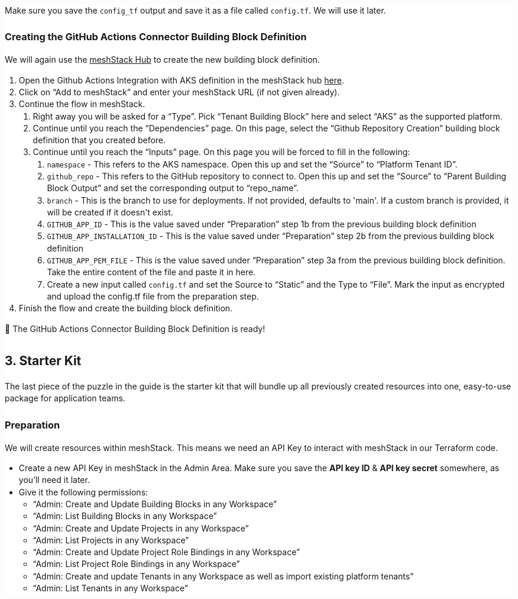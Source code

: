 Make sure you save the `config_tf` output and save it as a file called `config.tf`. We will use it later.

### Creating the GitHub Actions Connector Building Block Definition

We will again use the [meshStack Hub](https://hub.meshcloud.io) to create the new building block definition.

1. Open the Github Actions Integration with AKS definition in the meshStack hub [here](https://hub.meshcloud.io/definitions/aks-github-connector).
2. Click on “Add to meshStack” and enter your meshStack URL (if not given already).
3. Continue the flow in meshStack.
    1. Right away you will be asked for a “Type”. Pick “Tenant Building Block” here and select “AKS” as the supported platform.
    2. Continue until you reach the “Dependencies” page. On this page, select the “Github Repository Creation” building block definition that you created before.
    3. Continue until you reach the “Inputs” page. On this page you will be forced to fill in the following:
        1. `namespace` - This refers to the AKS namespace. Open this up and set the “Source” to “Platform Tenant ID”.
        2. `github_repo` - This refers to the GitHub repository to connect to. Open this up and set the “Source” to “Parent Building Block Output” and set the corresponding output to “repo_name”.
        3. `branch` - This is the branch to use for deployments. If not provided, defaults to 'main'. If a custom branch is provided, it will be created if it doesn't exist.
        4. `GITHUB_APP_ID` - This is the value saved under “Preparation” step 1b from the previous building block definition
        5. `GITHUB_APP_INSTALLATION_ID` - This is the value saved under “Preparation” step 2b from the previous building block definition
        6. `GITHUB_APP_PEM_FILE` - This is the value saved under “Preparation” step 3a from the previous building block definition. Take the entire content of the file and paste it in here.
        7. Create a new input called `config.tf` and set the Source to “Static” and the Type to “File”. Mark the input as encrypted and upload the config.tf file from the preparation step.
4. Finish the flow and create the building block definition.

🎉 The GitHub Actions Connector Building Block Definition is ready!

## 3. Starter Kit

The last piece of the puzzle in the guide is the starter kit that will bundle up all previously created resources into one, easy-to-use package for application teams.

### Preparation

We will create resources within meshStack. This means we need an API Key to interact with meshStack in our Terraform code.

- Create a new API Key in meshStack in the Admin Area. Make sure you save the **API key ID** & **API key secret** somewhere, as you’ll need it later.
- Give it the following permissions:
  - “Admin: Create and Update Building Blocks in any Workspace”
  - “Admin: List Building Blocks in any Workspace”
  - “Admin: Create and Update Projects in any Workspace”
  - “Admin: List Projects in any Workspace”
  - “Admin: Create and Update Project Role Bindings in any Workspace”
  - “Admin: List Project Role Bindings in any Workspace”
  - “Admin: Create and update Tenants in any Workspace as well as import existing platform tenants”
  - “Admin: List Tenants in any Workspace”
